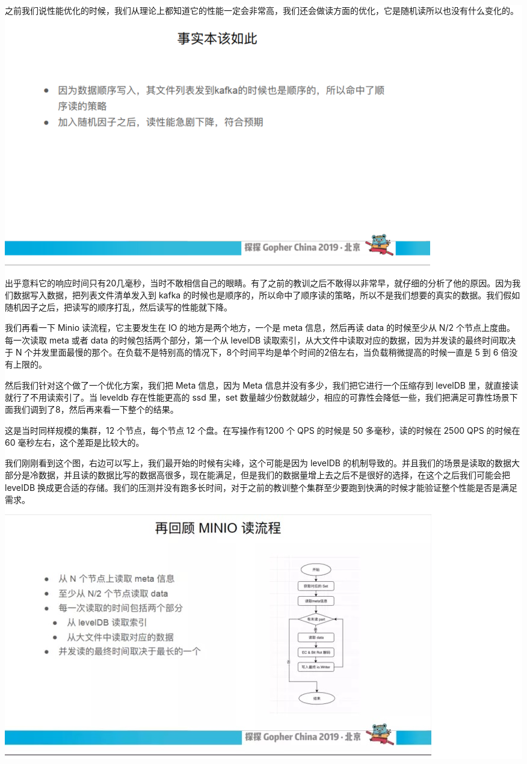 之前我们说性能优化的时候，我们从理论上都知道它的性能一定会非常高，我们还会做读方面的优化，它是随机读所以也没有什么变化的。

![](../../.gitbook/assets/01-chooser-39.png)

出乎意料它的响应时间只有20几毫秒，当时不敢相信自己的眼睛。有了之前的教训之后不敢得以非常早，就仔细的分析了他的原因。因为我们数据写入数据，把列表文件清单发入到 kafka 的时候也是顺序的，所以命中了顺序读的策略，所以不是我们想要的真实的数据。我们假如随机因子之后，把读写的顺序打乱，然后读写的性能就下降。

我们再看一下 Minio 读流程，它主要发生在 IO 的地方是两个地方，一个是 meta 信息，然后再读 data 的时候至少从 N/2 个节点上度曲。每一次读取 meta 或者 data 的时候包括两个部分，第一个从 levelDB 读取索引，从大文件中读取对应的数据，因为并发读的最终时间取决于 N 个并发里面最慢的那个。在负载不是特别高的情况下，8个时间平均是单个时间的2倍左右，当负载稍微提高的时候一直是 5 到 6 倍没有上限的。

然后我们针对这个做了一个优化方案，我们把 Meta 信息，因为 Meta 信息并没有多少，我们把它进行一个压缩存到 levelDB 里，就直接读就行了不用读索引了。当 leveldb 存在性能更高的 ssd 里，set 数量越少份数就越少，相应的可靠性会降低一些，我们把满足可靠性场景下面我们调到了8，然后再来看一下整个的结果。

这是当时同样规模的集群，12 个节点，每个节点 12 个盘。在写操作有1200 个 QPS 的时候是 50 多毫秒，读的时候在 2500 QPS 的时候在 60 毫秒左右，这个差距是比较大的。

我们刚刚看到这个图，右边可以写上，我们最开始的时候有尖峰，这个可能是因为 leveIDB 的机制导致的。并且我们的场景是读取的数据大部分是冷数据，并且读的数据比写的数据高很多，现在能满足，但是我们的数据量增上去之后不是很好的选择，在这个之后我们可能会把 leveIDB 换成更合适的存储。我们的压测并没有跑多长时间，对于之前的教训整个集群至少要跑到快满的时候才能验证整个性能是否是满足需求。

![](../../.gitbook/assets/01-chooser-40.jpg)
